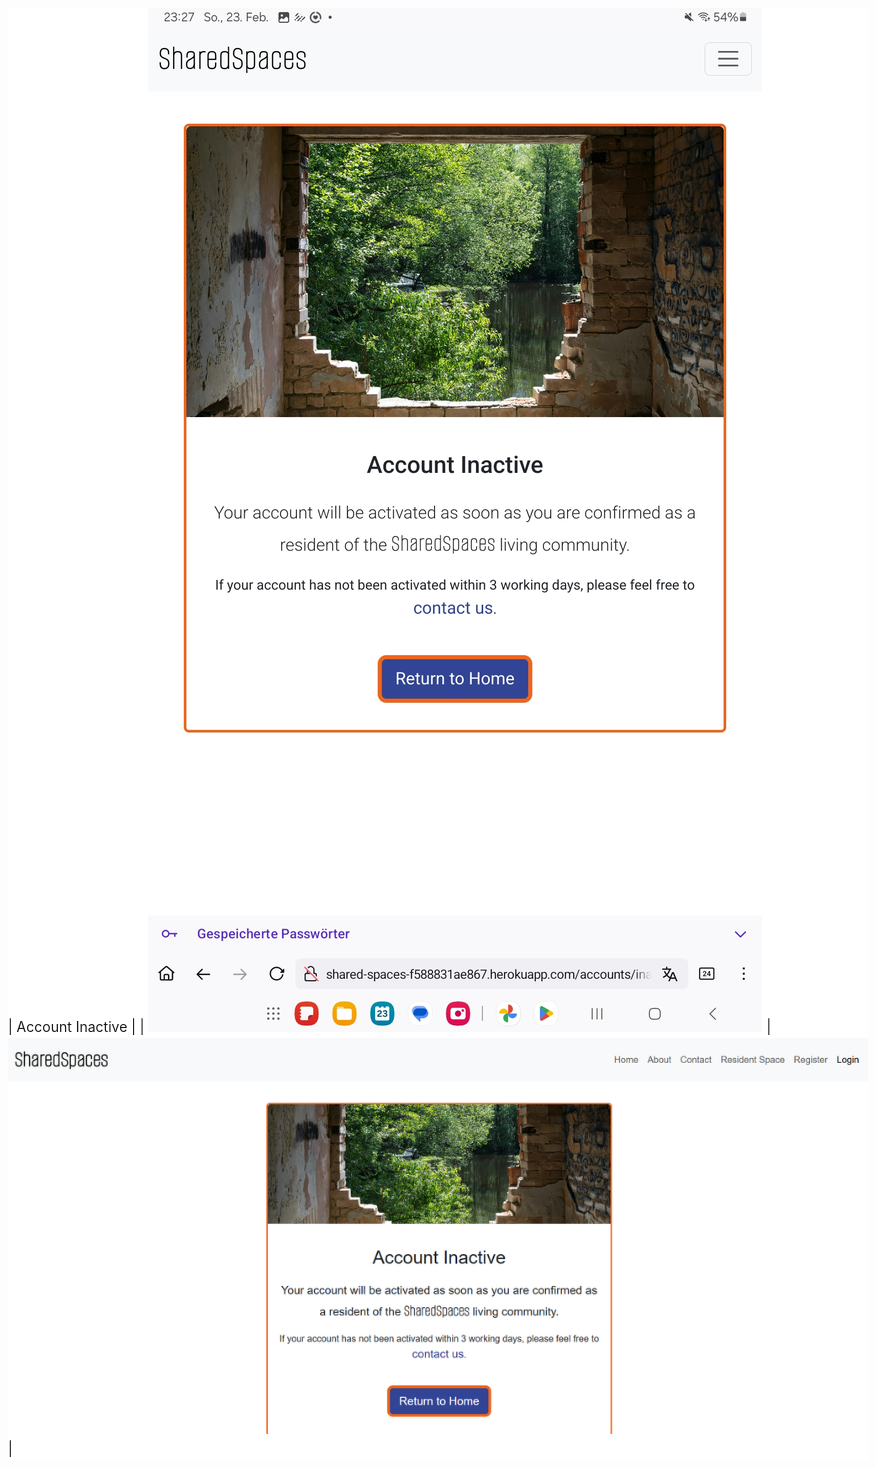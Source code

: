 | Account Inactive | | ![screenshot](documentation/responsiveness/account-inactive-tab.jpg) | ![screenshot](documentation/responsiveness/account-inactive-lenovo.png) |